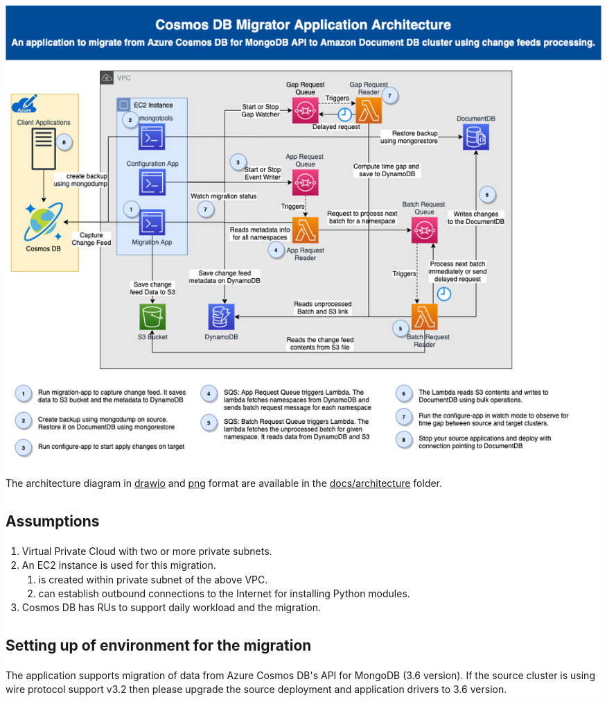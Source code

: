 ![Cosmos DB Migator Application Architecture](./docs/architecture/architecture-diagram.png)

The architecture diagram in [drawio](https://drawio-app.com/) and [png](https://en.wikipedia.org/wiki/Portable_Network_Graphics) format are available in the [docs/architecture](./docs/architecture/) folder.

## Assumptions

1. Virtual Private Cloud with two or more private subnets. 
2. An EC2 instance is used for this migration. 
   1. is created within private subnet of the above VPC.
   2. can establish outbound connections to the Internet for installing Python modules.
3. Cosmos DB has RUs to support daily workload and the migration.

## Setting up of environment for the migration

The application supports migration of data from Azure Cosmos DB's API for MongoDB (3.6 version). If the source cluster is using wire protocol support v3.2 then please upgrade the source deployment and application drivers to 3.6 version. 
